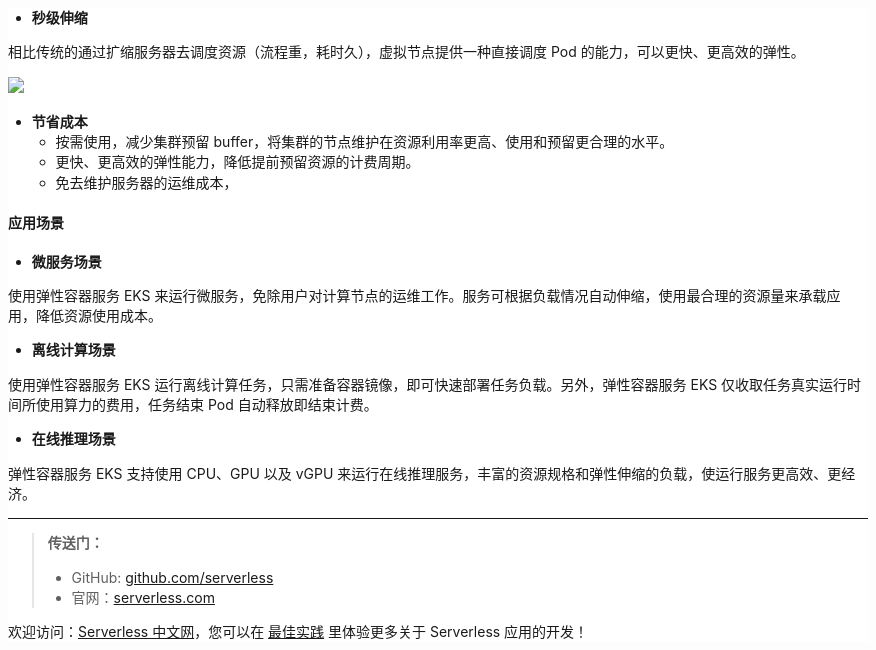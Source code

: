 - **秒级伸缩**

相比传统的通过扩缩服务器去调度资源（流程重，耗时久），虚拟节点提供一种直接调度 Pod 的能力，可以更快、更高效的弹性。

<img src="https://main.qcloudimg.com/raw/4a4299ba4c06a1e16c417020fcf9a3ee.jpg" width="700"/>

- **节省成本**
  - 按需使用，减少集群预留 buffer，将集群的节点维护在资源利用率更高、使用和预留更合理的水平。
  - 更快、更高效的弹性能力，降低提前预留资源的计费周期。
  - 免去维护服务器的运维成本，



#### 应用场景

- **微服务场景**

使用弹性容器服务 EKS 来运行微服务，免除用户对计算节点的运维工作。服务可根据负载情况自动伸缩，使用最合理的资源量来承载应用，降低资源使用成本。

- **离线计算场景**

使用弹性容器服务 EKS 运行离线计算任务，只需准备容器镜像，即可快速部署任务负载。另外，弹性容器服务 EKS 仅收取任务真实运行时间所使用算力的费用，任务结束 Pod 自动释放即结束计费。

- **在线推理场景**

弹性容器服务 EKS 支持使用 CPU、GPU 以及 vGPU 来运行在线推理服务，丰富的资源规格和弹性伸缩的负载，使运行服务更高效、更经济。



------



> **传送门：**
>
> - GitHub: [github.com/serverless](https://github.com/serverless/serverless/blob/master/README_CN.md)
> - 官网：[serverless.com](https://serverless.com/)

欢迎访问：[Serverless 中文网](https://serverlesscloud.cn/)，您可以在 [最佳实践](https://serverlesscloud.cn/best-practice) 里体验更多关于 Serverless 应用的开发！